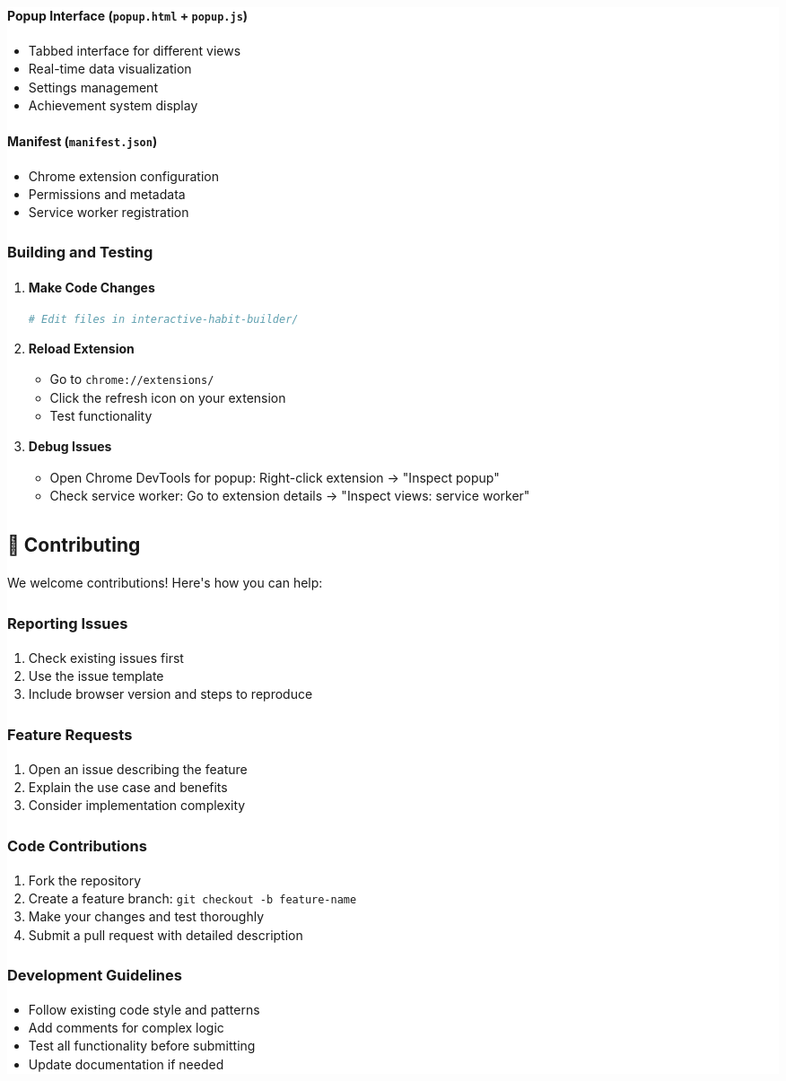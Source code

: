 #### Popup Interface (`popup.html` + `popup.js`)
- Tabbed interface for different views
- Real-time data visualization
- Settings management
- Achievement system display

#### Manifest (`manifest.json`)
- Chrome extension configuration
- Permissions and metadata
- Service worker registration

### Building and Testing

1. **Make Code Changes**
   ```bash
   # Edit files in interactive-habit-builder/
   ```

2. **Reload Extension**
   - Go to `chrome://extensions/`
   - Click the refresh icon on your extension
   - Test functionality

3. **Debug Issues**
   - Open Chrome DevTools for popup: Right-click extension → "Inspect popup"
   - Check service worker: Go to extension details → "Inspect views: service worker"

## 🤝 Contributing

We welcome contributions! Here's how you can help:

### Reporting Issues
1. Check existing issues first
2. Use the issue template
3. Include browser version and steps to reproduce

### Feature Requests
1. Open an issue describing the feature
2. Explain the use case and benefits
3. Consider implementation complexity

### Code Contributions
1. Fork the repository
2. Create a feature branch: `git checkout -b feature-name`
3. Make your changes and test thoroughly
4. Submit a pull request with detailed description

### Development Guidelines
- Follow existing code style and patterns
- Add comments for complex logic
- Test all functionality before submitting
- Update documentation if needed
